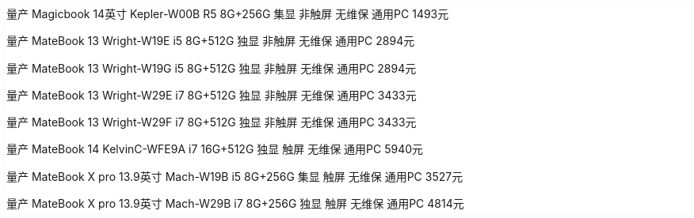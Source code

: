 量产
Magicbook 14英寸
Kepler-W00B
R5 8G+256G 集显 非触屏 无维保
通用PC
1493元 
 
量产
MateBook 13
Wright-W19E
i5 8G+512G 独显 非触屏 无维保
通用PC
2894元 
 
量产
MateBook 13
Wright-W19G
i5 8G+512G 独显 非触屏 无维保
通用PC
2894元 
 
量产
MateBook 13
Wright-W29E
i7 8G+512G 独显 非触屏 无维保
通用PC
3433元 
 
量产
MateBook 13
Wright-W29F
i7 8G+512G 独显 非触屏 无维保
通用PC
3433元 
 
量产
MateBook 14
KelvinC-WFE9A
i7 16G+512G 独显 触屏 无维保
通用PC
5940元 
 
量产
MateBook X pro 13.9英寸
Mach-W19B
i5 8G+256G 集显 触屏 无维保
通用PC
3527元 
 
量产
MateBook X pro 13.9英寸
Mach-W29B
i7 8G+256G 独显 触屏 无维保
通用PC
4814元 
 